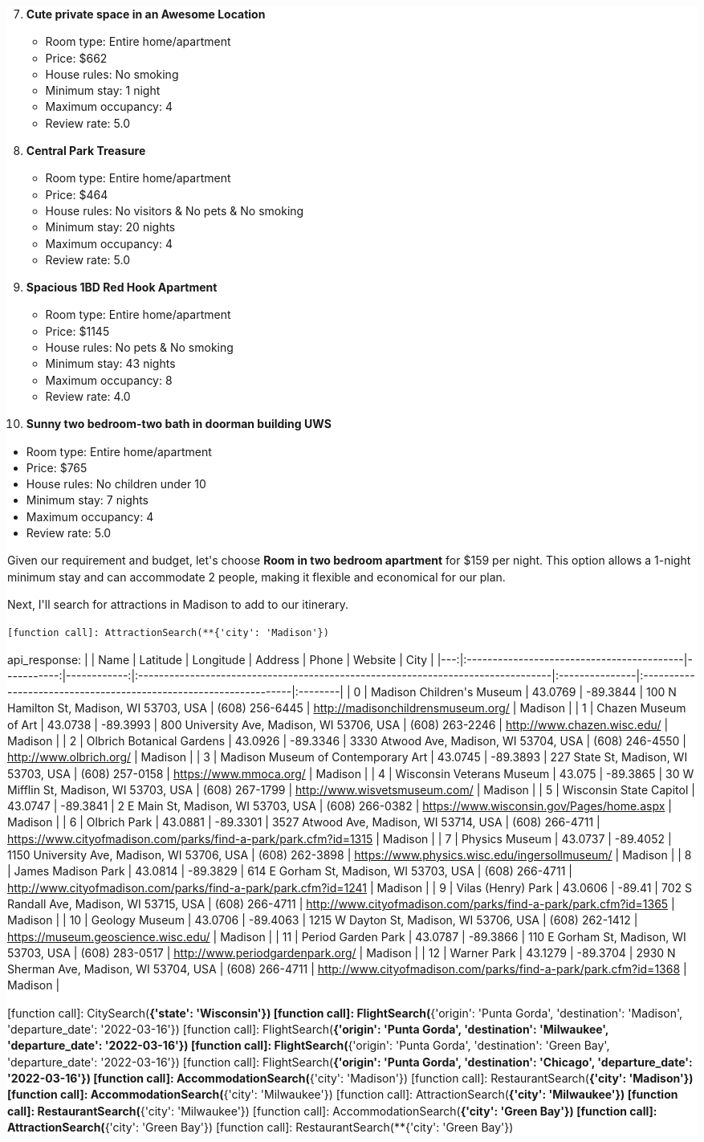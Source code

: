7. **Cute private space in an Awesome Location**
   - Room type: Entire home/apartment
   - Price: $662
   - House rules: No smoking
   - Minimum stay: 1 night
   - Maximum occupancy: 4
   - Review rate: 5.0

8. **Central Park Treasure**
   - Room type: Entire home/apartment
   - Price: $464
   - House rules: No visitors & No pets & No smoking
   - Minimum stay: 20 nights
   - Maximum occupancy: 4
   - Review rate: 5.0

9. **Spacious 1BD Red Hook Apartment**
   - Room type: Entire home/apartment
   - Price: $1145
   - House rules: No pets & No smoking
   - Minimum stay: 43 nights
   - Maximum occupancy: 8
   - Review rate: 4.0

10. **Sunny two bedroom-two bath in doorman building UWS**
   - Room type: Entire home/apartment
   - Price: $765
   - House rules: No children under 10
   - Minimum stay: 7 nights
   - Maximum occupancy: 4
   - Review rate: 5.0

Given our requirement and budget, let's choose **Room in two bedroom apartment** for $159 per night. This option allows a 1-night minimum stay and can accommodate 2 people, making it flexible and economical for our plan.

Next, I'll search for attractions in Madison to add to our itinerary. 


```
[function call]: AttractionSearch(**{'city': 'Madison'})
```
api_response:
|    | Name                                      |   Latitude |   Longitude | Address                                                                         | Phone          | Website                                                          | City    |
|---:|:------------------------------------------|-----------:|------------:|:--------------------------------------------------------------------------------|:---------------|:-----------------------------------------------------------------|:--------|
|  0 | Madison Children's Museum                 |    43.0769 |    -89.3844 | 100 N Hamilton St, Madison, WI 53703, USA                                       | (608) 256-6445 | http://madisonchildrensmuseum.org/                               | Madison |
|  1 | Chazen Museum of Art                      |    43.0738 |    -89.3993 | 800 University Ave, Madison, WI 53706, USA                                      | (608) 263-2246 | http://www.chazen.wisc.edu/                                      | Madison |
|  2 | Olbrich Botanical Gardens                 |    43.0926 |    -89.3346 | 3330 Atwood Ave, Madison, WI 53704, USA                                         | (608) 246-4550 | http://www.olbrich.org/                                          | Madison |
|  3 | Madison Museum of Contemporary Art        |    43.0745 |    -89.3893 | 227 State St, Madison, WI 53703, USA                                            | (608) 257-0158 | https://www.mmoca.org/                                           | Madison |
|  4 | Wisconsin Veterans Museum                 |    43.075  |    -89.3865 | 30 W Mifflin St, Madison, WI 53703, USA                                         | (608) 267-1799 | http://www.wisvetsmuseum.com/                                    | Madison |
|  5 | Wisconsin State Capitol                   |    43.0747 |    -89.3841 | 2 E Main St, Madison, WI 53703, USA                                             | (608) 266-0382 | https://www.wisconsin.gov/Pages/home.aspx                        | Madison |
|  6 | Olbrich Park                              |    43.0881 |    -89.3301 | 3527 Atwood Ave, Madison, WI 53714, USA                                         | (608) 266-4711 | https://www.cityofmadison.com/parks/find-a-park/park.cfm?id=1315 | Madison |
|  7 | Physics Museum                            |    43.0737 |    -89.4052 | 1150 University Ave, Madison, WI 53706, USA                                     | (608) 262-3898 | https://www.physics.wisc.edu/ingersollmuseum/                    | Madison |
|  8 | James Madison Park                        |    43.0814 |    -89.3829 | 614 E Gorham St, Madison, WI 53703, USA                                         | (608) 266-4711 | http://www.cityofmadison.com/parks/find-a-park/park.cfm?id=1241  | Madison |
|  9 | Vilas (Henry) Park                        |    43.0606 |    -89.41   | 702 S Randall Ave, Madison, WI 53715, USA                                       | (608) 266-4711 | http://www.cityofmadison.com/parks/find-a-park/park.cfm?id=1365  | Madison |
| 10 | Geology Museum                            |    43.0706 |    -89.4063 | 1215 W Dayton St, Madison, WI 53706, USA                                        | (608) 262-1412 | https://museum.geoscience.wisc.edu/                              | Madison |
| 11 | Period Garden Park                        |    43.0787 |    -89.3866 | 110 E Gorham St, Madison, WI 53703, USA                                         | (608) 283-0517 | http://www.periodgardenpark.org/                                 | Madison |
| 12 | Warner Park                               |    43.1279 |    -89.3704 | 2930 N Sherman Ave, Madison, WI 53704, USA                                      | (608) 266-4711 | http://www.cityofmadison.com/parks/find-a-park/park.cfm?id=1368  | Madison |

[function call]: CitySearch(**{'state': 'Wisconsin'})
[function call]: FlightSearch(**{'origin': 'Punta Gorda', 'destination': 'Madison', 'departure_date': '2022-03-16'})
[function call]: FlightSearch(**{'origin': 'Punta Gorda', 'destination': 'Milwaukee', 'departure_date': '2022-03-16'})
[function call]: FlightSearch(**{'origin': 'Punta Gorda', 'destination': 'Green Bay', 'departure_date': '2022-03-16'})
[function call]: FlightSearch(**{'origin': 'Punta Gorda', 'destination': 'Chicago', 'departure_date': '2022-03-16'})
[function call]: AccommodationSearch(**{'city': 'Madison'})
[function call]: RestaurantSearch(**{'city': 'Madison'})
[function call]: AccommodationSearch(**{'city': 'Milwaukee'})
[function call]: AttractionSearch(**{'city': 'Milwaukee'})
[function call]: RestaurantSearch(**{'city': 'Milwaukee'})
[function call]: AccommodationSearch(**{'city': 'Green Bay'})
[function call]: AttractionSearch(**{'city': 'Green Bay'})
[function call]: RestaurantSearch(**{'city': 'Green Bay'})